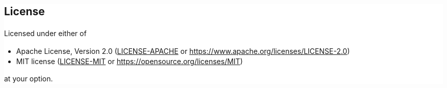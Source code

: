 ## License
Licensed under either of

- Apache License, Version 2.0 ([LICENSE-APACHE](LICENSE-APACHE) or https://www.apache.org/licenses/LICENSE-2.0)
- MIT license ([LICENSE-MIT](LICENSE-MIT) or https://opensource.org/licenses/MIT)

at your option.

[`salsa`]: https://docs.rs/salsa/latest/salsa/
